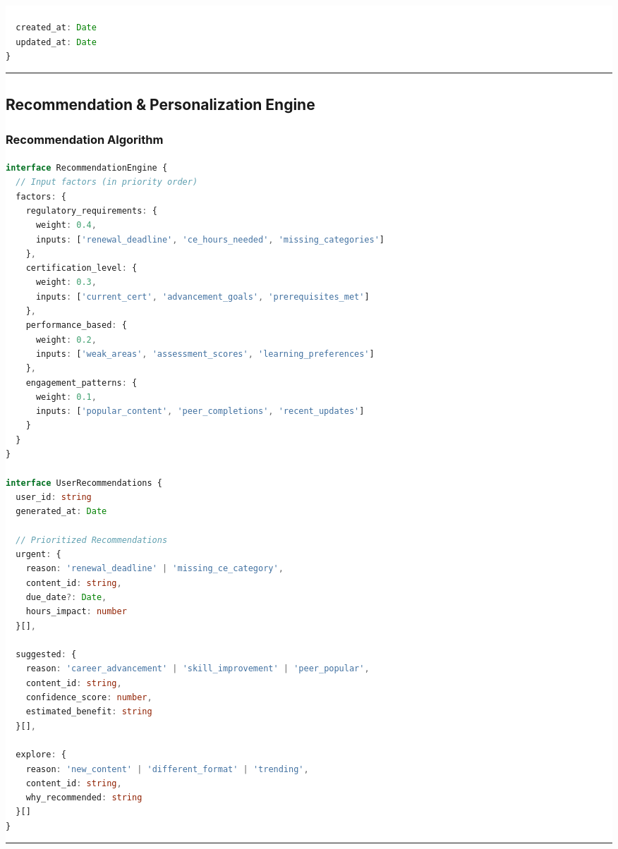 ```typescript
  
  created_at: Date
  updated_at: Date
}
```

---

## Recommendation & Personalization Engine

### Recommendation Algorithm

```typescript
interface RecommendationEngine {
  // Input factors (in priority order)
  factors: {
    regulatory_requirements: {
      weight: 0.4,
      inputs: ['renewal_deadline', 'ce_hours_needed', 'missing_categories']
    },
    certification_level: {
      weight: 0.3,
      inputs: ['current_cert', 'advancement_goals', 'prerequisites_met']
    },
    performance_based: {
      weight: 0.2,
      inputs: ['weak_areas', 'assessment_scores', 'learning_preferences']
    },
    engagement_patterns: {
      weight: 0.1,
      inputs: ['popular_content', 'peer_completions', 'recent_updates']
    }
  }
}

interface UserRecommendations {
  user_id: string
  generated_at: Date
  
  // Prioritized Recommendations
  urgent: {
    reason: 'renewal_deadline' | 'missing_ce_category',
    content_id: string,
    due_date?: Date,
    hours_impact: number
  }[],
  
  suggested: {
    reason: 'career_advancement' | 'skill_improvement' | 'peer_popular',
    content_id: string,
    confidence_score: number,
    estimated_benefit: string
  }[],
  
  explore: {
    reason: 'new_content' | 'different_format' | 'trending',
    content_id: string,
    why_recommended: string
  }[]
}
```

---

  [LearningMode.CASUAL]: {
  [LearningMode.CE_CREDIT]: {
  [LearningMode.EXAM_PREP]: {
  [LearningMode.TEAM_TRAINING]: {